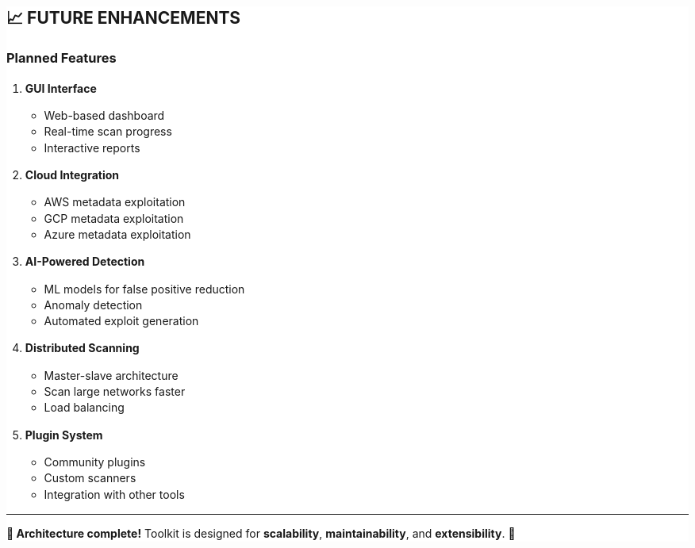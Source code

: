 ## 📈 **FUTURE ENHANCEMENTS**

### **Planned Features**

1. **GUI Interface**
   - Web-based dashboard
   - Real-time scan progress
   - Interactive reports

2. **Cloud Integration**
   - AWS metadata exploitation
   - GCP metadata exploitation
   - Azure metadata exploitation

3. **AI-Powered Detection**
   - ML models for false positive reduction
   - Anomaly detection
   - Automated exploit generation

4. **Distributed Scanning**
   - Master-slave architecture
   - Scan large networks faster
   - Load balancing

5. **Plugin System**
   - Community plugins
   - Custom scanners
   - Integration with other tools

---

**🎯 Architecture complete!** Toolkit is designed for **scalability**, **maintainability**, and **extensibility**. 🚀
